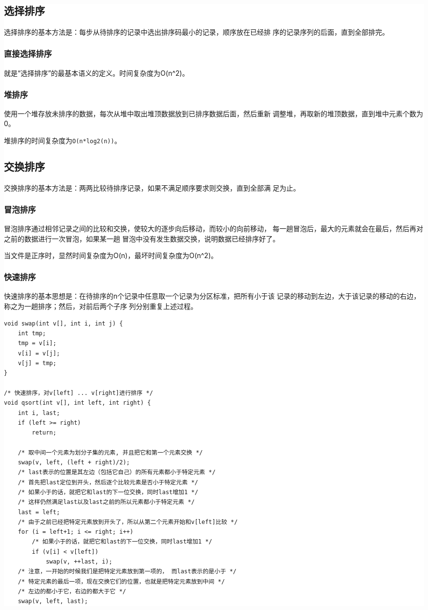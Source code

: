 

## 选择排序

选择排序的基本方法是：每步从待排序的记录中选出排序码最小的记录，顺序放在已经排
序的记录序列的后面，直到全部排完。

### 直接选择排序

就是“选择排序”的最基本语义的定义。时间复杂度为O(n^2)。

### 堆排序

使用一个堆存放未排序的数据，每次从堆中取出堆顶数据放到已排序数据后面，然后重新
调整堆，再取新的堆顶数据，直到堆中元素个数为0。

堆排序的时间复杂度为`O(n*log2(n))`。


## 交换排序

交换排序的基本方法是：两两比较待排序记录，如果不满足顺序要求则交换，直到全部满
足为止。

### 冒泡排序

冒泡排序通过相邻记录之间的比较和交换，使较大的逐步向后移动，而较小的向前移动，
每一趟冒泡后，最大的元素就会在最后，然后再对之前的数据进行一次冒泡，如果某一趟
冒泡中没有发生数据交换，说明数据已经排序好了。

当文件是正序时，显然时间复杂度为O(n)，最坏时间复杂度为O(n^2)。

### 快速排序

快速排序的基本思想是：在待排序的n个记录中任意取一个记录为分区标准，把所有小于该
记录的移动到左边，大于该记录的移动的右边，称之为一趟排序；然后，对前后两个子序
列分别重复上述过程。

    void swap(int v[], int i, int j) {
        int tmp;
        tmp = v[i];
        v[i] = v[j];
        v[j] = tmp;
    }

    /* 快速排序，对v[left] ... v[right]进行排序 */
    void qsort(int v[], int left, int right) {
        int i, last;
        if (left >= right)
            return;

        /* 取中间一个元素为划分子集的元素, 并且把它和第一个元素交换 */
        swap(v, left, (left + right)/2);
        /* last表示的位置是其左边（包括它自己）的所有元素都小于特定元素 */
        /* 首先把last定位到开头，然后逐个比较元素是否小于特定元素 */
        /* 如果小于的话，就把它和last的下一位交换，同时last增加1 */
        /* 这样仍然满足last以及last之前的所以元素都小于特定元素 */
        last = left;
        /* 由于之前已经把特定元素放到开头了，所以从第二个元素开始和v[left]比较 */
        for (i = left+1; i <= right; i++)
            /* 如果小于的话，就把它和last的下一位交换，同时last增加1 */
            if (v[i] < v[left])
                swap(v, ++last, i);
        /* 注意，一开始的时候我们是把特定元素放到第一项的， 而last表示的是小于 */
        /* 特定元素的最后一项，现在交换它们的位置，也就是把特定元素放到中间 */
        /* 左边的都小于它，右边的都大于它 */
        swap(v, left, last);

